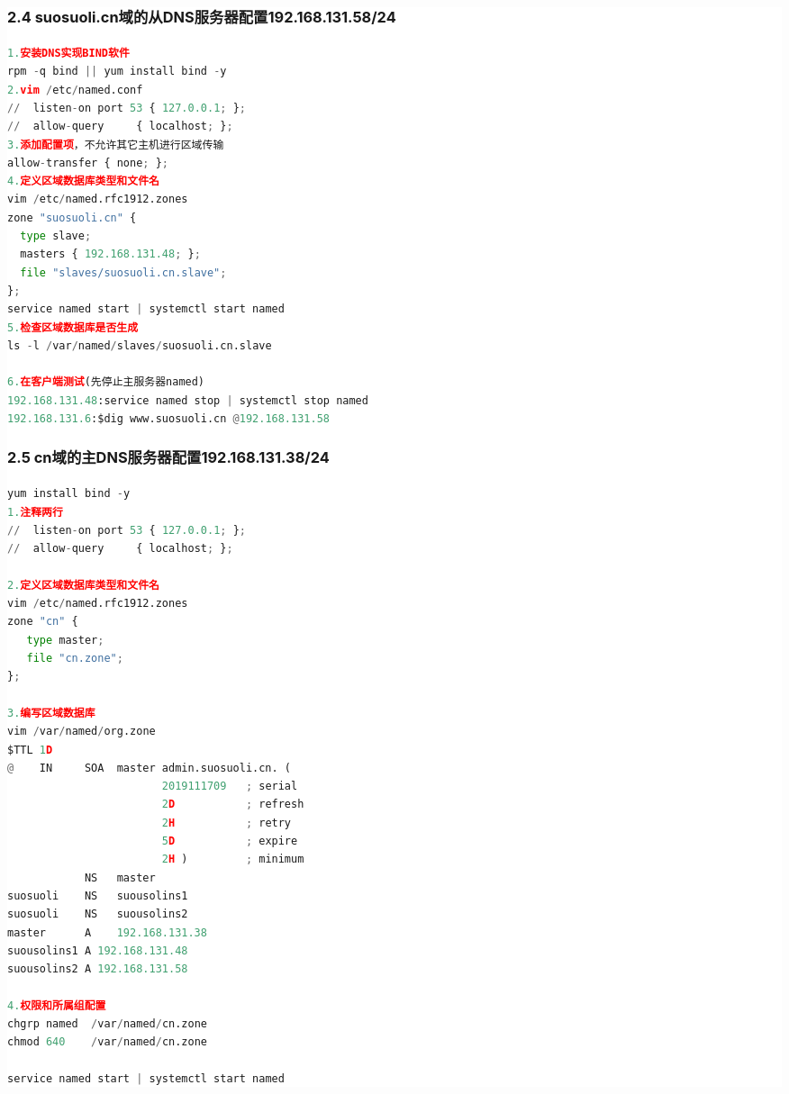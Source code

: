 ### 2.4 suosuoli.cn域的从DNS服务器配置192.168.131.58/24

```py
1.安装DNS实现BIND软件
rpm -q bind || yum install bind -y
2.vim /etc/named.conf
//  listen-on port 53 { 127.0.0.1; };
//  allow-query     { localhost; };
3.添加配置项，不允许其它主机进行区域传输
allow-transfer { none; };
4.定义区域数据库类型和文件名
vim /etc/named.rfc1912.zones
zone "suosuoli.cn" {
  type slave;
  masters { 192.168.131.48; };
  file "slaves/suosuoli.cn.slave";
};
service named start | systemctl start named
5.检查区域数据库是否生成
ls -l /var/named/slaves/suosuoli.cn.slave

6.在客户端测试(先停止主服务器named)
192.168.131.48:service named stop | systemctl stop named
192.168.131.6:$dig www.suosuoli.cn @192.168.131.58

```

### 2.5 cn域的主DNS服务器配置192.168.131.38/24

```py
yum install bind -y
1.注释两行
//  listen-on port 53 { 127.0.0.1; };
//  allow-query     { localhost; };

2.定义区域数据库类型和文件名
vim /etc/named.rfc1912.zones
zone "cn" {
   type master;
   file "cn.zone";
};

3.编写区域数据库
vim /var/named/org.zone
$TTL 1D
@    IN     SOA  master admin.suosuoli.cn. (
                        2019111709   ; serial
                        2D           ; refresh
                        2H           ; retry
                        5D           ; expire
                        2H )         ; minimum
            NS   master
suosuoli    NS   suousolins1
suosuoli    NS   suousolins2
master      A    192.168.131.38
suousolins1 A 192.168.131.48
suousolins2 A 192.168.131.58

4.权限和所属组配置
chgrp named  /var/named/cn.zone
chmod 640    /var/named/cn.zone

service named start | systemctl start named

```